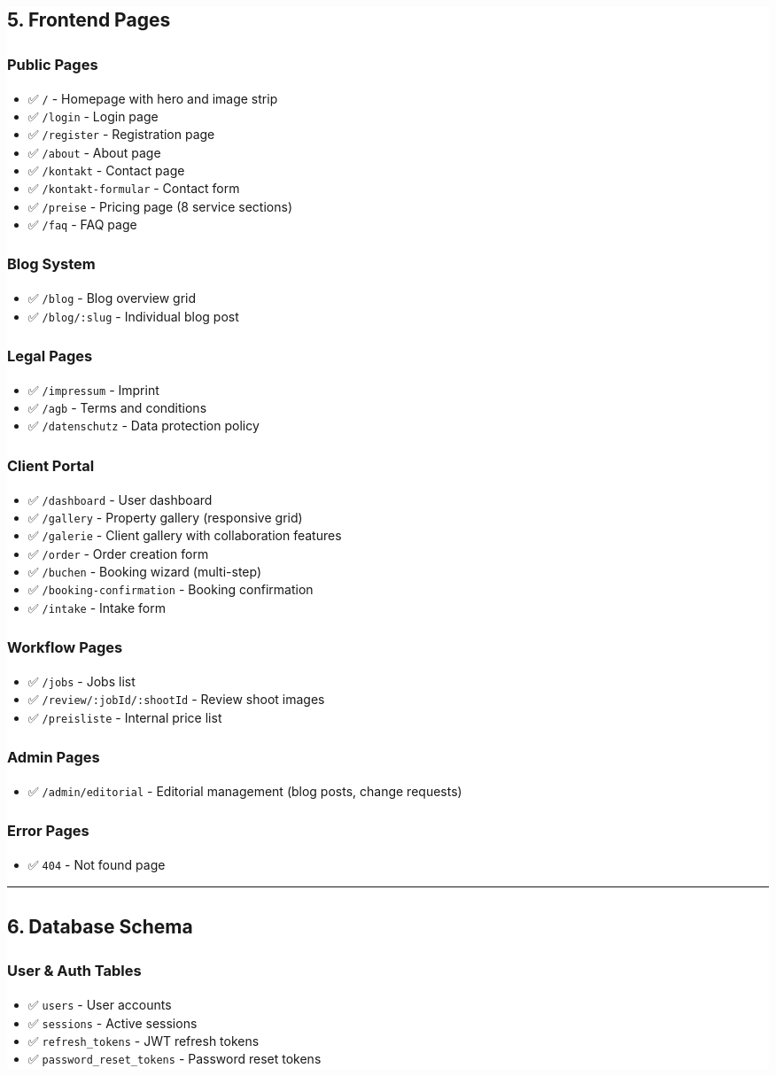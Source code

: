 ## 5. Frontend Pages

### Public Pages
- ✅ `/` - Homepage with hero and image strip
- ✅ `/login` - Login page
- ✅ `/register` - Registration page
- ✅ `/about` - About page
- ✅ `/kontakt` - Contact page
- ✅ `/kontakt-formular` - Contact form
- ✅ `/preise` - Pricing page (8 service sections)
- ✅ `/faq` - FAQ page

### Blog System
- ✅ `/blog` - Blog overview grid
- ✅ `/blog/:slug` - Individual blog post

### Legal Pages
- ✅ `/impressum` - Imprint
- ✅ `/agb` - Terms and conditions
- ✅ `/datenschutz` - Data protection policy

### Client Portal
- ✅ `/dashboard` - User dashboard
- ✅ `/gallery` - Property gallery (responsive grid)
- ✅ `/galerie` - Client gallery with collaboration features
- ✅ `/order` - Order creation form
- ✅ `/buchen` - Booking wizard (multi-step)
- ✅ `/booking-confirmation` - Booking confirmation
- ✅ `/intake` - Intake form

### Workflow Pages
- ✅ `/jobs` - Jobs list
- ✅ `/review/:jobId/:shootId` - Review shoot images
- ✅ `/preisliste` - Internal price list

### Admin Pages
- ✅ `/admin/editorial` - Editorial management (blog posts, change requests)

### Error Pages
- ✅ `404` - Not found page

---

## 6. Database Schema

### User & Auth Tables
- ✅ `users` - User accounts
- ✅ `sessions` - Active sessions
- ✅ `refresh_tokens` - JWT refresh tokens
- ✅ `password_reset_tokens` - Password reset tokens
